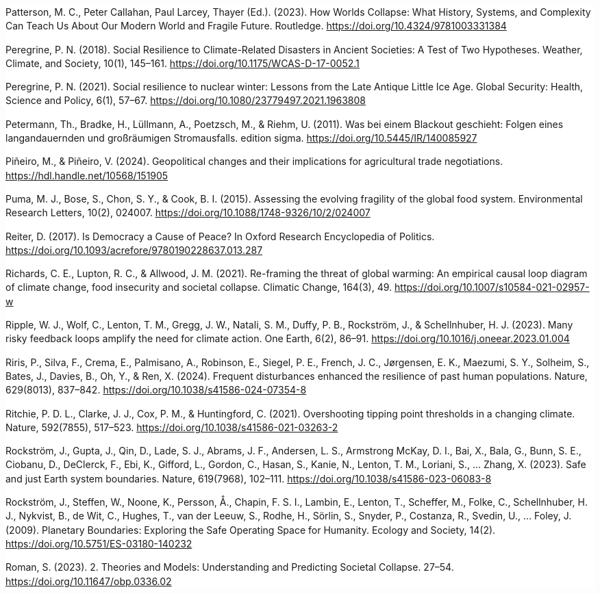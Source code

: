 Patterson, M. C., Peter Callahan, Paul Larcey, Thayer (Ed.). (2023). How Worlds Collapse: What History, Systems, and Complexity Can Teach Us About Our Modern World and Fragile Future. Routledge. https://doi.org/10.4324/9781003331384

Peregrine, P. N. (2018). Social Resilience to Climate-Related Disasters in Ancient Societies: A Test of Two Hypotheses. Weather, Climate, and Society, 10(1), 145–161. https://doi.org/10.1175/WCAS-D-17-0052.1

Peregrine, P. N. (2021). Social resilience to nuclear winter: Lessons from the Late Antique Little Ice Age. Global Security: Health, Science and Policy, 6(1), 57–67. https://doi.org/10.1080/23779497.2021.1963808

Petermann, Th., Bradke, H., Lüllmann, A., Poetzsch, M., & Riehm, U. (2011). Was bei einem Blackout geschieht: Folgen eines langandauernden und großräumigen Stromausfalls. edition sigma. https://doi.org/10.5445/IR/140085927

Piñeiro, M., & Piñeiro, V. (2024). Geopolitical changes and their implications for agricultural trade negotiations. https://hdl.handle.net/10568/151905

Puma, M. J., Bose, S., Chon, S. Y., & Cook, B. I. (2015). Assessing the evolving fragility of the global food system. Environmental Research Letters, 10(2), 024007. https://doi.org/10.1088/1748-9326/10/2/024007

Reiter, D. (2017). Is Democracy a Cause of Peace? In Oxford Research Encyclopedia of Politics. https://doi.org/10.1093/acrefore/9780190228637.013.287

Richards, C. E., Lupton, R. C., & Allwood, J. M. (2021). Re-framing the threat of global warming: An empirical causal loop diagram of climate change, food insecurity and societal collapse. Climatic Change, 164(3), 49. https://doi.org/10.1007/s10584-021-02957-w

Ripple, W. J., Wolf, C., Lenton, T. M., Gregg, J. W., Natali, S. M., Duffy, P. B., Rockström, J., & Schellnhuber, H. J. (2023). Many risky feedback loops amplify the need for climate action. One Earth, 6(2), 86–91. https://doi.org/10.1016/j.oneear.2023.01.004

Riris, P., Silva, F., Crema, E., Palmisano, A., Robinson, E., Siegel, P. E., French, J. C., Jørgensen, E. K., Maezumi, S. Y., Solheim, S., Bates, J., Davies, B., Oh, Y., & Ren, X. (2024). Frequent disturbances enhanced the resilience of past human populations. Nature, 629(8013), 837–842. https://doi.org/10.1038/s41586-024-07354-8

Ritchie, P. D. L., Clarke, J. J., Cox, P. M., & Huntingford, C. (2021). Overshooting tipping point thresholds in a changing climate. Nature, 592(7855), 517–523. https://doi.org/10.1038/s41586-021-03263-2

Rockström, J., Gupta, J., Qin, D., Lade, S. J., Abrams, J. F., Andersen, L. S., Armstrong McKay, D. I., Bai, X., Bala, G., Bunn, S. E., Ciobanu, D., DeClerck, F., Ebi, K., Gifford, L., Gordon, C., Hasan, S., Kanie, N., Lenton, T. M., Loriani, S., … Zhang, X. (2023). Safe and just Earth system boundaries. Nature, 619(7968), 102–111. https://doi.org/10.1038/s41586-023-06083-8

Rockström, J., Steffen, W., Noone, K., Persson, Å., Chapin, F. S. I., Lambin, E., Lenton, T., Scheffer, M., Folke, C., Schellnhuber, H. J., Nykvist, B., de Wit, C., Hughes, T., van der Leeuw, S., Rodhe, H., Sörlin, S., Snyder, P., Costanza, R., Svedin, U., … Foley, J. (2009). Planetary Boundaries: Exploring the Safe Operating Space for Humanity. Ecology and Society, 14(2). https://doi.org/10.5751/ES-03180-140232

Roman, S. (2023). 2. Theories and Models: Understanding and Predicting Societal Collapse. 27–54. https://doi.org/10.11647/obp.0336.02
